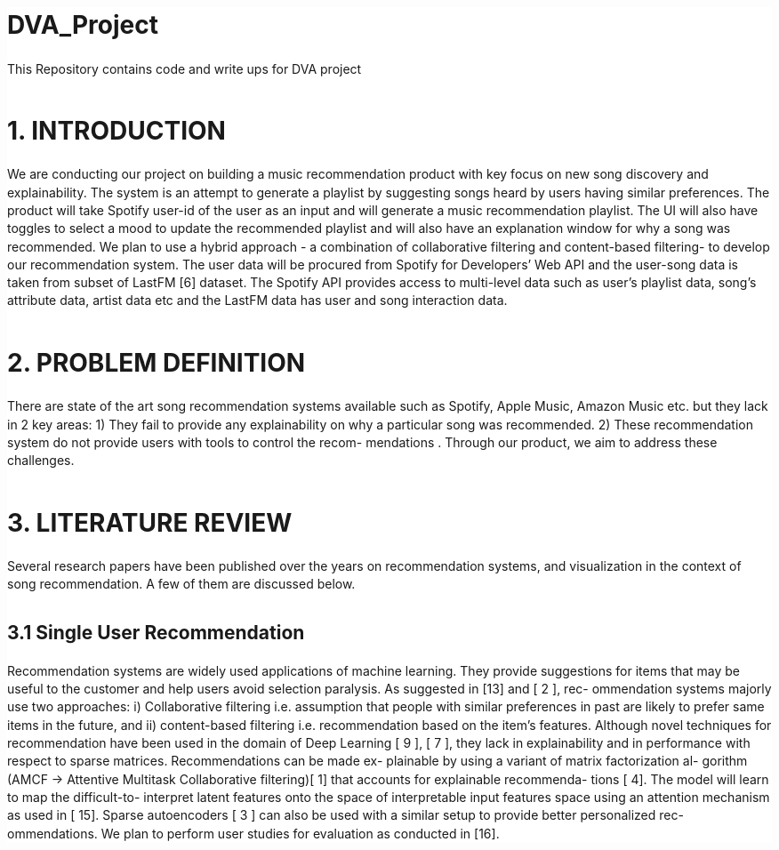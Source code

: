 # DVA_Project
This Repository contains code and write ups for DVA project

# 1. INTRODUCTION
We are conducting our project on building a music recommendation product with key focus on new song discovery and explainability. The system is an attempt to generate a playlist by suggesting songs heard by users having similar preferences. The product will take Spotify user-id of the user as an input and will generate a music recommendation playlist. The UI will also have toggles to select a mood to update the recommended playlist and will also have an explanation window for why a song was recommended. We plan to use a hybrid approach - a combination of collaborative filtering and content-based filtering- to develop our recommendation system. The user data will be procured from Spotify for Developers’ Web API and the user-song data is taken from subset of LastFM [6] dataset. The Spotify API provides access to multi-level data such as user’s playlist data, song’s attribute data, artist data etc and the LastFM data has user and song interaction data.

# 2. PROBLEM DEFINITION
There are state of the art song recommendation systems available such as Spotify, Apple Music, Amazon
Music etc. but they lack in 2 key areas: 1) They fail to
provide any explainability on why a particular song
was recommended. 2) These recommendation system
do not provide users with tools to control the recom-
mendations . Through our product, we aim to address
these challenges.

# 3. LITERATURE REVIEW
Several research papers have been published over the
years on recommendation systems, and visualization
in the context of song recommendation. A few of them
are discussed below.

## 3.1 Single User Recommendation
Recommendation systems are widely used applications
of machine learning. They provide suggestions for items
that may be useful to the customer and help users avoid
selection paralysis. As suggested in [13] and [ 2 ], rec-
ommendation systems majorly use two approaches: i)
Collaborative filtering i.e. assumption that people with
similar preferences in past are likely to prefer same
items in the future, and ii) content-based filtering i.e.
recommendation based on the item’s features.
Although novel techniques for recommendation have
been used in the domain of Deep Learning [ 9 ], [ 7 ], they
lack in explainability and in performance with respect
to sparse matrices. Recommendations can be made ex-
plainable by using a variant of matrix factorization al-
gorithm (AMCF -> Attentive Multitask Collaborative
filtering)[ 1] that accounts for explainable recommenda-
tions [ 4]. The model will learn to map the difficult-to-
interpret latent features onto the space of interpretable
input features space using an attention mechanism as
used in [ 15]. Sparse autoencoders [ 3 ] can also be used
with a similar setup to provide better personalized rec-
ommendations. We plan to perform user studies for
evaluation as conducted in [16].
